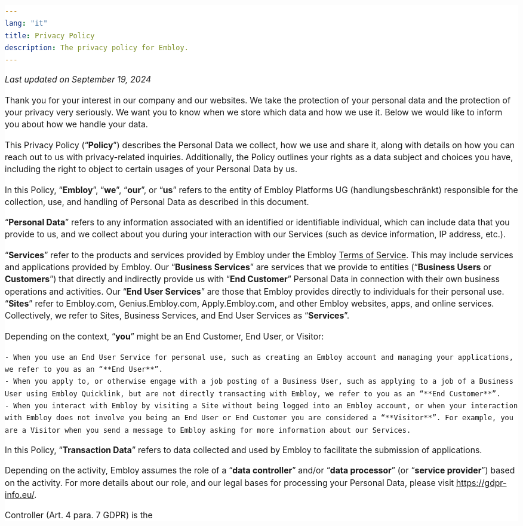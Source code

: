 ```yaml
---
lang: "it"
title: Privacy Policy
description: The privacy policy for Embloy.
---
```


_Last updated on September 19, 2024_

Thank you for your interest in our company and our websites. We take the protection of your personal data and the protection of your privacy very seriously. We want you to know when we store which data and how we use it. Below we would like to inform you about how we handle your data.

This Privacy Policy (“**Policy**”) describes the Personal Data we collect, how we use and share it, along with details on how you can reach out to us with privacy-related inquiries. Additionally, the Policy outlines your rights as a data subject and choices you have, including the right to object to certain usages of your Personal Data by us.

In this Policy, “**Embloy**”, “**we**”, “**our**”, or “**us**” refers to the entity of Embloy Platforms UG (handlungsbeschränkt) responsible for the collection, use, and handling of Personal Data as described in this document.

“**Personal Data**” refers to any information associated with an identified or identifiable individual, which can include data that you provide to us, and we collect about you during your interaction with our Services (such as device information, IP address, etc.).

“**Services**” refer to the products and services provided by Embloy under the Embloy [Terms of Service](https://embloy.com/resources/terms). This may include services and applications provided by Embloy. Our “**Business Services**” are services that we provide to entities (“**Business Users** or **Customers**”) that directly and indirectly provide us with “**End Customer**” Personal Data in connection with their own business operations and activities. Our “**End User Services**” are those that Embloy provides directly to individuals for their personal use. “**Sites**” refer to Embloy.com, Genius.Embloy.com, Apply.Embloy.com, and other Embloy websites, apps, and online services. Collectively, we refer to Sites, Business Services, and End User Services as “**Services**”.

Depending on the context, “**you**” might be an End Customer, End User, or Visitor:

    - When you use an End User Service for personal use, such as creating an Embloy account and managing your applications, we refer to you as an “**End User**”.
    - When you apply to, or otherwise engage with a job posting of a Business User, such as applying to a job of a Business User using Embloy Quicklink, but are not directly transacting with Embloy, we refer to you as an “**End Customer**”.
    - When you interact with Embloy by visiting a Site without being logged into an Embloy account, or when your interaction with Embloy does not involve you being an End User or End Customer you are considered a “**Visitor**”. For example, you are a Visitor when you send a message to Embloy asking for more information about our Services.

In this Policy, “**Transaction Data**” refers to data collected and used by Embloy to facilitate the submission of applications.

Depending on the activity, Embloy assumes the role of a “**data controller**” and/or “**data processor**” (or “**service provider**”) based on the activity. For more details about our role, and our legal bases for processing your Personal Data, please visit https://gdpr-info.eu/.

Controller (Art. 4 para. 7 GDPR) is the
